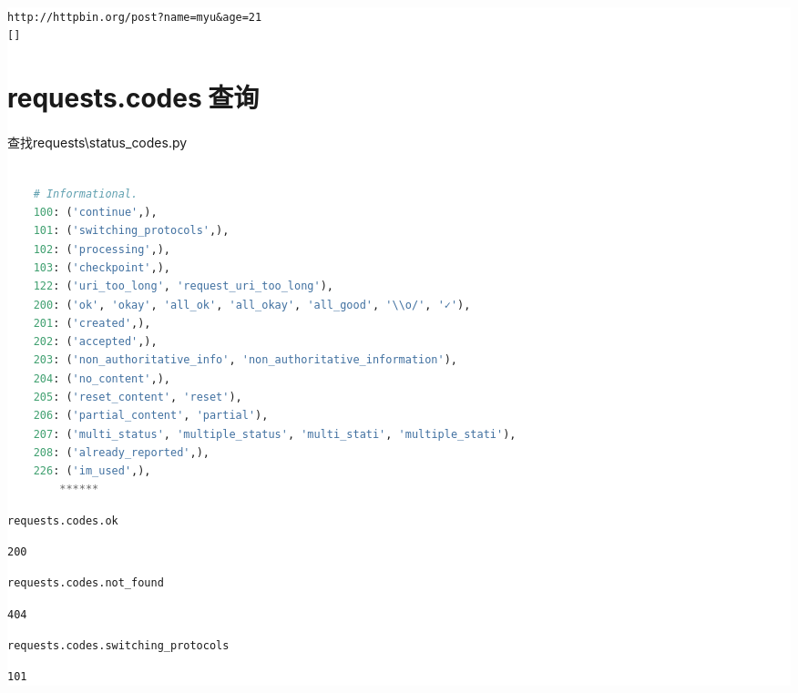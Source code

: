     http://httpbin.org/post?name=myu&age=21
    []


# requests.codes 查询

查找requests\status_codes.py 
```python

    # Informational.
    100: ('continue',),
    101: ('switching_protocols',),
    102: ('processing',),
    103: ('checkpoint',),
    122: ('uri_too_long', 'request_uri_too_long'),
    200: ('ok', 'okay', 'all_ok', 'all_okay', 'all_good', '\\o/', '✓'),
    201: ('created',),
    202: ('accepted',),
    203: ('non_authoritative_info', 'non_authoritative_information'),
    204: ('no_content',),
    205: ('reset_content', 'reset'),
    206: ('partial_content', 'partial'),
    207: ('multi_status', 'multiple_status', 'multi_stati', 'multiple_stati'),
    208: ('already_reported',),
    226: ('im_used',),
        ******
```


```python
requests.codes.ok
```




    200




```python
requests.codes.not_found
```




    404




```python
requests.codes.switching_protocols
```




    101

